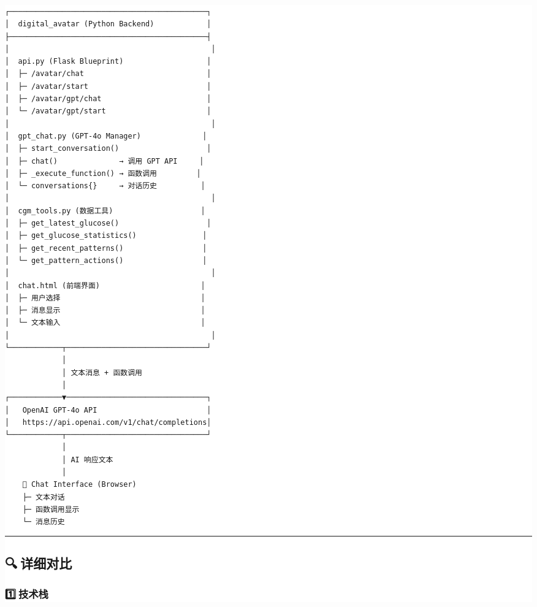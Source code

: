 ```
┌─────────────────────────────────────────────┐
│  digital_avatar (Python Backend)            │
├─────────────────────────────────────────────┤
│                                              │
│  api.py (Flask Blueprint)                   │
│  ├─ /avatar/chat                            │
│  ├─ /avatar/start                           │
│  ├─ /avatar/gpt/chat                        │
│  └─ /avatar/gpt/start                       │
│                                              │
│  gpt_chat.py (GPT-4o Manager)              │
│  ├─ start_conversation()                    │
│  ├─ chat()              → 调用 GPT API     │
│  ├─ _execute_function() → 函数调用         │
│  └─ conversations{}     → 对话历史          │
│                                              │
│  cgm_tools.py (数据工具)                    │
│  ├─ get_latest_glucose()                    │
│  ├─ get_glucose_statistics()               │
│  ├─ get_recent_patterns()                  │
│  └─ get_pattern_actions()                  │
│                                              │
│  chat.html (前端界面)                       │
│  ├─ 用户选择                                │
│  ├─ 消息显示                                │
│  └─ 文本输入                                │
│                                              │
└────────────┬────────────────────────────────┘
             │
             │ 文本消息 + 函数调用
             │
┌────────────▼────────────────────────────────┐
│   OpenAI GPT-4o API                         │
│   https://api.openai.com/v1/chat/completions│
└────────────┬────────────────────────────────┘
             │
             │ AI 响应文本
             │
    💬 Chat Interface (Browser)
    ├─ 文本对话
    ├─ 函数调用显示
    └─ 消息历史
```

---

## 🔍 详细对比

### 1️⃣ 技术栈
